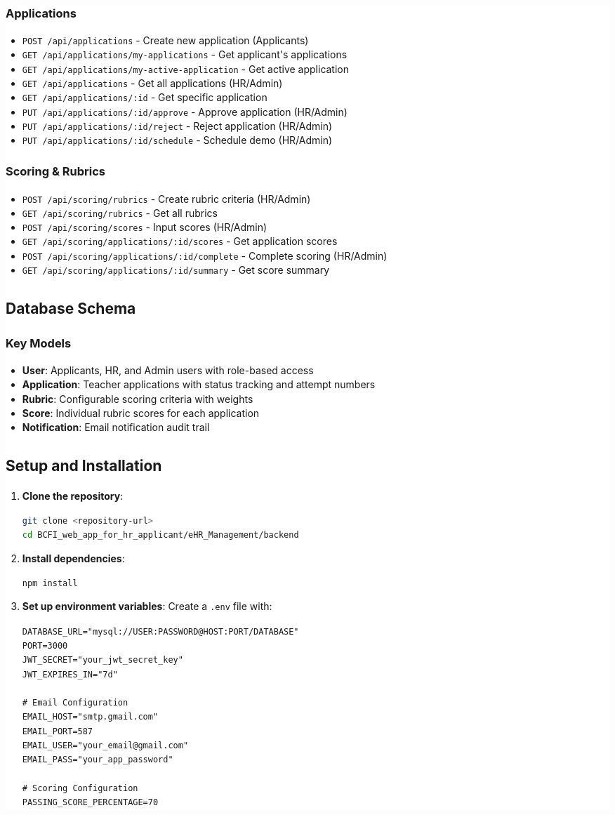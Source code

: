 ### Applications

- `POST /api/applications` - Create new application (Applicants)
- `GET /api/applications/my-applications` - Get applicant's applications
- `GET /api/applications/my-active-application` - Get active application
- `GET /api/applications` - Get all applications (HR/Admin)
- `GET /api/applications/:id` - Get specific application
- `PUT /api/applications/:id/approve` - Approve application (HR/Admin)
- `PUT /api/applications/:id/reject` - Reject application (HR/Admin)
- `PUT /api/applications/:id/schedule` - Schedule demo (HR/Admin)

### Scoring & Rubrics

- `POST /api/scoring/rubrics` - Create rubric criteria (HR/Admin)
- `GET /api/scoring/rubrics` - Get all rubrics
- `POST /api/scoring/scores` - Input scores (HR/Admin)
- `GET /api/scoring/applications/:id/scores` - Get application scores
- `POST /api/scoring/applications/:id/complete` - Complete scoring (HR/Admin)
- `GET /api/scoring/applications/:id/summary` - Get score summary

## Database Schema

### Key Models

- **User**: Applicants, HR, and Admin users with role-based access
- **Application**: Teacher applications with status tracking and attempt numbers
- **Rubric**: Configurable scoring criteria with weights
- **Score**: Individual rubric scores for each application
- **Notification**: Email notification audit trail

## Setup and Installation

1. **Clone the repository**:

   ```bash
   git clone <repository-url>
   cd BCFI_web_app_for_hr_applicant/eHR_Management/backend
   ```

2. **Install dependencies**:

   ```bash
   npm install
   ```

3. **Set up environment variables**:
   Create a `.env` file with:

   ```env
   DATABASE_URL="mysql://USER:PASSWORD@HOST:PORT/DATABASE"
   PORT=3000
   JWT_SECRET="your_jwt_secret_key"
   JWT_EXPIRES_IN="7d"

   # Email Configuration
   EMAIL_HOST="smtp.gmail.com"
   EMAIL_PORT=587
   EMAIL_USER="your_email@gmail.com"
   EMAIL_PASS="your_app_password"

   # Scoring Configuration
   PASSING_SCORE_PERCENTAGE=70
   ```

